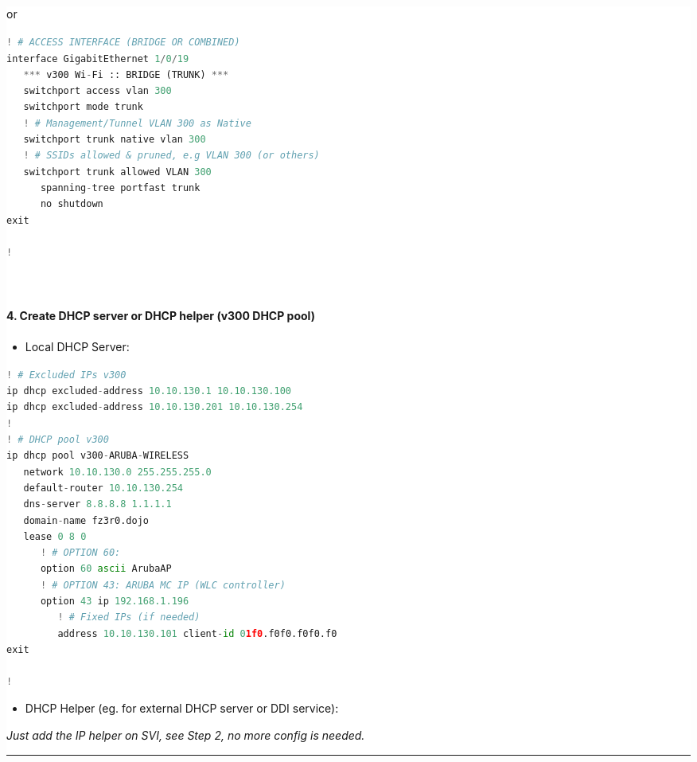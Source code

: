 
or

````py
! # ACCESS INTERFACE (BRIDGE OR COMBINED)
interface GigabitEthernet 1/0/19
   *** v300 Wi-Fi :: BRIDGE (TRUNK) ***
   switchport access vlan 300
   switchport mode trunk
   ! # Management/Tunnel VLAN 300 as Native 
   switchport trunk native vlan 300 
   ! # SSIDs allowed & pruned, e.g VLAN 300 (or others)
   switchport trunk allowed VLAN 300
      spanning-tree portfast trunk 
      no shutdown
exit 

!

 
````

#### 4. Create DHCP server or DHCP helper (v300 DHCP pool)

- Local DHCP Server:

````py
! # Excluded IPs v300
ip dhcp excluded-address 10.10.130.1 10.10.130.100
ip dhcp excluded-address 10.10.130.201 10.10.130.254
!
! # DHCP pool v300
ip dhcp pool v300-ARUBA-WIRELESS
   network 10.10.130.0 255.255.255.0
   default-router 10.10.130.254
   dns-server 8.8.8.8 1.1.1.1
   domain-name fz3r0.dojo
   lease 0 8 0
      ! # OPTION 60: 
      option 60 ascii ArubaAP
      ! # OPTION 43: ARUBA MC IP (WLC controller)
      option 43 ip 192.168.1.196
         ! # Fixed IPs (if needed) 
         address 10.10.130.101 client-id 01f0.f0f0.f0f0.f0
exit  

!

````

- DHCP Helper (eg. for external DHCP server or DDI service):

_Just add the IP helper on SVI, see Step 2, no more config is needed._

---
